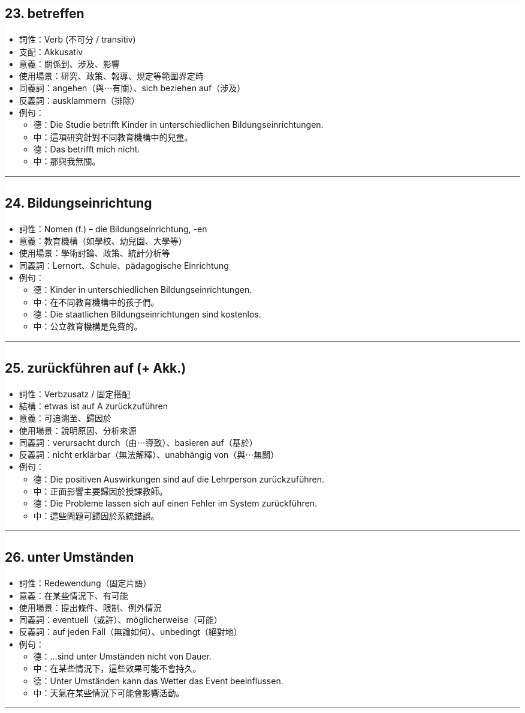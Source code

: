 ## 23. betreffen

- 詞性：Verb (不可分 / transitiv)
- 支配：Akkusativ
- 意義：關係到、涉及、影響
- 使用場景：研究、政策、報導、規定等範圍界定時
- 同義詞：angehen（與⋯有關）、sich beziehen auf（涉及）
- 反義詞：ausklammern（排除）
- 例句：
  - 德：Die Studie betrifft Kinder in unterschiedlichen Bildungseinrichtungen.
  - 中：這項研究針對不同教育機構中的兒童。
  - 德：Das betrifft mich nicht.
  - 中：那與我無關。

---

## 24. Bildungseinrichtung

- 詞性：Nomen (f.) – die Bildungseinrichtung, -en
- 意義：教育機構（如學校、幼兒園、大學等）
- 使用場景：學術討論、政策、統計分析等
- 同義詞：Lernort、Schule、pädagogische Einrichtung
- 例句：
  - 德：Kinder in unterschiedlichen Bildungseinrichtungen.
  - 中：在不同教育機構中的孩子們。
  - 德：Die staatlichen Bildungseinrichtungen sind kostenlos.
  - 中：公立教育機構是免費的。

---

## 25. zurückführen auf (+ Akk.)

- 詞性：Verbzusatz / 固定搭配
- 結構：etwas ist auf A zurückzuführen
- 意義：可追溯至、歸因於
- 使用場景：說明原因、分析來源
- 同義詞：verursacht durch（由⋯導致）、basieren auf（基於）
- 反義詞：nicht erklärbar（無法解釋）、unabhängig von（與⋯無關）
- 例句：
  - 德：Die positiven Auswirkungen sind auf die Lehrperson zurückzuführen.
  - 中：正面影響主要歸因於授課教師。
  - 德：Die Probleme lassen sich auf einen Fehler im System zurückführen.
  - 中：這些問題可歸因於系統錯誤。

---

## 26. unter Umständen

- 詞性：Redewendung（固定片語）
- 意義：在某些情況下、有可能
- 使用場景：提出條件、限制、例外情況
- 同義詞：eventuell（或許）、möglicherweise（可能）
- 反義詞：auf jeden Fall（無論如何）、unbedingt（絕對地）
- 例句：
  - 德：…sind unter Umständen nicht von Dauer.
  - 中：在某些情況下，這些效果可能不會持久。
  - 德：Unter Umständen kann das Wetter das Event beeinflussen.
  - 中：天氣在某些情況下可能會影響活動。

---
